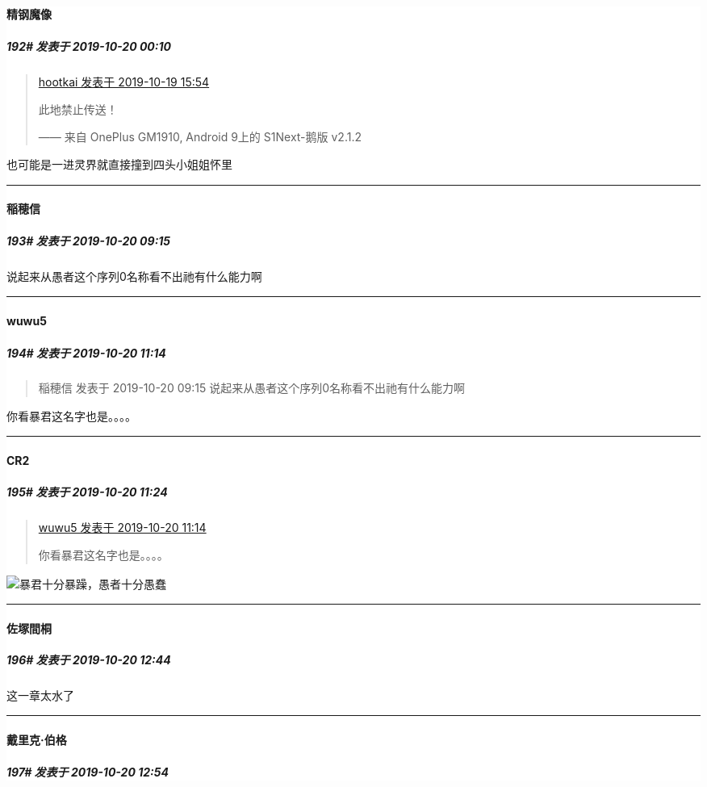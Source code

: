 ####  精钢魔像  
##### 192#       发表于 2019-10-20 00:10


<blockquote><a href="httphttps://bbs.saraba1st.com/2b/forum.php?mod=redirect&amp;goto=findpost&amp;pid=45250564&amp;ptid=1860016" target="_blank">hootkai 发表于 2019-10-19 15:54</a>

此地禁止传送！


—— 来自 OnePlus GM1910, Android 9上的 S1Next-鹅版 v2.1.2</blockquote>
也可能是一进灵界就直接撞到四头小姐姐怀里


-----

####  稲穂信  
##### 193#       发表于 2019-10-20 09:15


说起来从愚者这个序列0名称看不出祂有什么能力啊


-----

####  wuwu5  
##### 194#       发表于 2019-10-20 11:14


<blockquote>稲穂信 发表于 2019-10-20 09:15
说起来从愚者这个序列0名称看不出祂有什么能力啊</blockquote>
你看暴君这名字也是。。。。


-----

####  CR2  
##### 195#       发表于 2019-10-20 11:24


<blockquote><a href="httphttps://bbs.saraba1st.com/2b/forum.php?mod=redirect&amp;goto=findpost&amp;pid=45256171&amp;ptid=1860016" target="_blank">wuwu5 发表于 2019-10-20 11:14</a>

你看暴君这名字也是。。。。</blockquote>
<img src="https://static.saraba1st.com/image/smiley/face2017/030.png" referrerpolicy="no-referrer">暴君十分暴躁，愚者十分愚蠢


-----

####  佐塚間桐  
##### 196#       发表于 2019-10-20 12:44


这一章太水了


-----

####  戴里克·伯格  
##### 197#       发表于 2019-10-20 12:54
